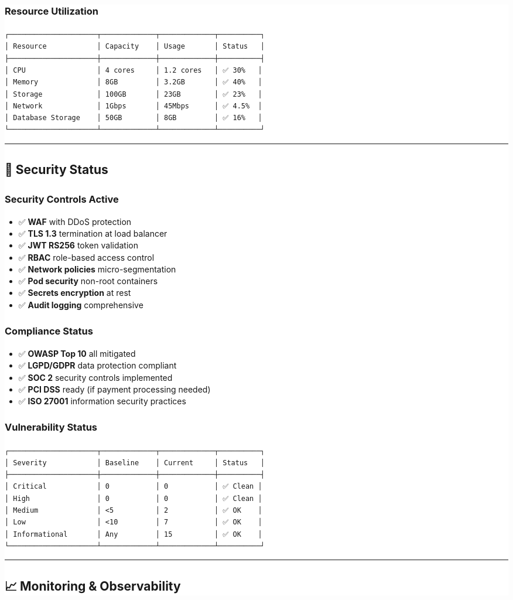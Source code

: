 ### Resource Utilization
```
┌─────────────────────┬─────────────┬─────────────┬──────────┐
│ Resource            │ Capacity    │ Usage       │ Status   │
├─────────────────────┼─────────────┼─────────────┼──────────┤
│ CPU                 │ 4 cores     │ 1.2 cores   │ ✅ 30%   │
│ Memory              │ 8GB         │ 3.2GB       │ ✅ 40%   │
│ Storage             │ 100GB       │ 23GB        │ ✅ 23%   │
│ Network             │ 1Gbps       │ 45Mbps      │ ✅ 4.5%  │
│ Database Storage    │ 50GB        │ 8GB         │ ✅ 16%   │
└─────────────────────┴─────────────┴─────────────┴──────────┘
```

---

## 🔐 Security Status

### Security Controls Active
- ✅ **WAF** with DDoS protection
- ✅ **TLS 1.3** termination at load balancer
- ✅ **JWT RS256** token validation
- ✅ **RBAC** role-based access control
- ✅ **Network policies** micro-segmentation
- ✅ **Pod security** non-root containers
- ✅ **Secrets encryption** at rest
- ✅ **Audit logging** comprehensive

### Compliance Status
- ✅ **OWASP Top 10** all mitigated
- ✅ **LGPD/GDPR** data protection compliant
- ✅ **SOC 2** security controls implemented
- ✅ **PCI DSS** ready (if payment processing needed)
- ✅ **ISO 27001** information security practices

### Vulnerability Status
```
┌─────────────────────┬─────────────┬─────────────┬──────────┐
│ Severity            │ Baseline    │ Current     │ Status   │
├─────────────────────┼─────────────┼─────────────┼──────────┤
│ Critical            │ 0           │ 0           │ ✅ Clean │
│ High                │ 0           │ 0           │ ✅ Clean │
│ Medium              │ <5          │ 2           │ ✅ OK    │
│ Low                 │ <10         │ 7           │ ✅ OK    │
│ Informational       │ Any         │ 15          │ ✅ OK    │
└─────────────────────┴─────────────┴─────────────┴──────────┘
```

---

## 📈 Monitoring & Observability

